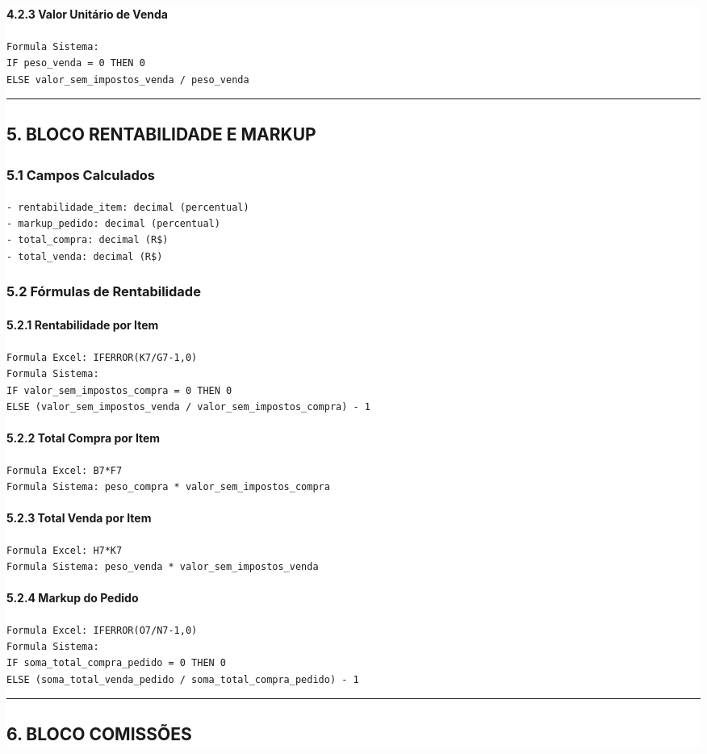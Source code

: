 #### 4.2.3 Valor Unitário de Venda
```
Formula Sistema: 
IF peso_venda = 0 THEN 0 
ELSE valor_sem_impostos_venda / peso_venda
```

---

## 5. BLOCO RENTABILIDADE E MARKUP

### 5.1 Campos Calculados
```
- rentabilidade_item: decimal (percentual)
- markup_pedido: decimal (percentual)
- total_compra: decimal (R$)
- total_venda: decimal (R$)
```

### 5.2 Fórmulas de Rentabilidade

#### 5.2.1 Rentabilidade por Item
```
Formula Excel: IFERROR(K7/G7-1,0)
Formula Sistema: 
IF valor_sem_impostos_compra = 0 THEN 0 
ELSE (valor_sem_impostos_venda / valor_sem_impostos_compra) - 1
```

#### 5.2.2 Total Compra por Item
```
Formula Excel: B7*F7
Formula Sistema: peso_compra * valor_sem_impostos_compra
```

#### 5.2.3 Total Venda por Item
```
Formula Excel: H7*K7
Formula Sistema: peso_venda * valor_sem_impostos_venda
```

#### 5.2.4 Markup do Pedido
```
Formula Excel: IFERROR(O7/N7-1,0)
Formula Sistema: 
IF soma_total_compra_pedido = 0 THEN 0 
ELSE (soma_total_venda_pedido / soma_total_compra_pedido) - 1
```

---

## 6. BLOCO COMISSÕES
